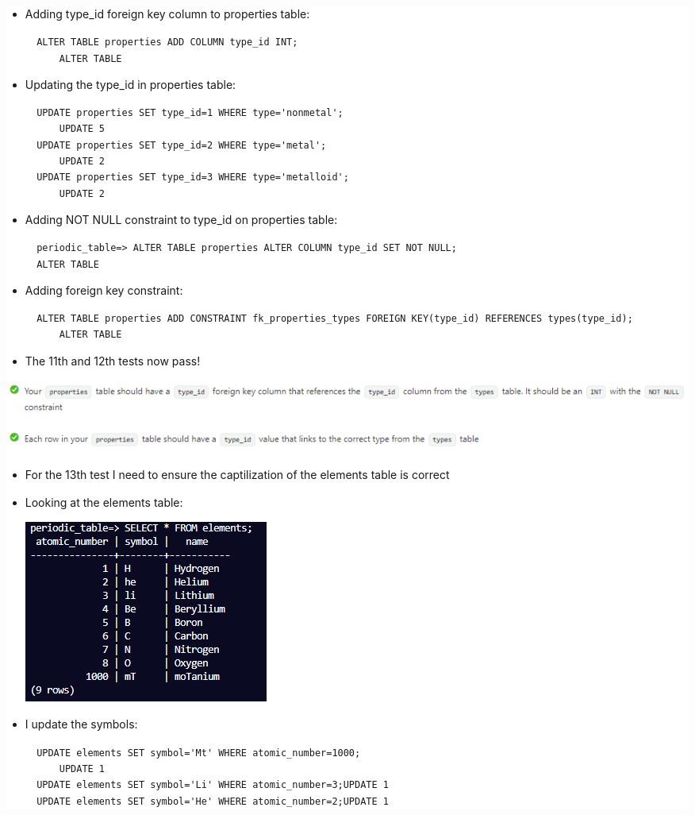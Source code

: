 - Adding type_id foreign key column to properties table:

        ALTER TABLE properties ADD COLUMN type_id INT;
            ALTER TABLE


- Updating the type_id in properties table:

        UPDATE properties SET type_id=1 WHERE type='nonmetal';
            UPDATE 5
        UPDATE properties SET type_id=2 WHERE type='metal';
            UPDATE 2
        UPDATE properties SET type_id=3 WHERE type='metalloid';
            UPDATE 2

- Adding NOT NULL constraint to type_id on properties table:

        periodic_table=> ALTER TABLE properties ALTER COLUMN type_id SET NOT NULL;
        ALTER TABLE

- Adding foreign key constraint:

        ALTER TABLE properties ADD CONSTRAINT fk_properties_types FOREIGN KEY(type_id) REFERENCES types(type_id);
            ALTER TABLE

- The 11th and 12th tests now pass!

![](/03%20-%20Relational%20Database/13%20-%20Build%20a%20Periodic%20Table%20Database/screenshots/2022-12-30-15-55-34.png)

- For the 13th test I need to ensure the captilization of the elements table is correct

- Looking at the elements table:

    ![](/03%20-%20Relational%20Database/13%20-%20Build%20a%20Periodic%20Table%20Database/screenshots/2022-12-30-15-58-50.png)

- I update the symbols:

        UPDATE elements SET symbol='Mt' WHERE atomic_number=1000;
            UPDATE 1
        UPDATE elements SET symbol='Li' WHERE atomic_number=3;UPDATE 1
        UPDATE elements SET symbol='He' WHERE atomic_number=2;UPDATE 1
